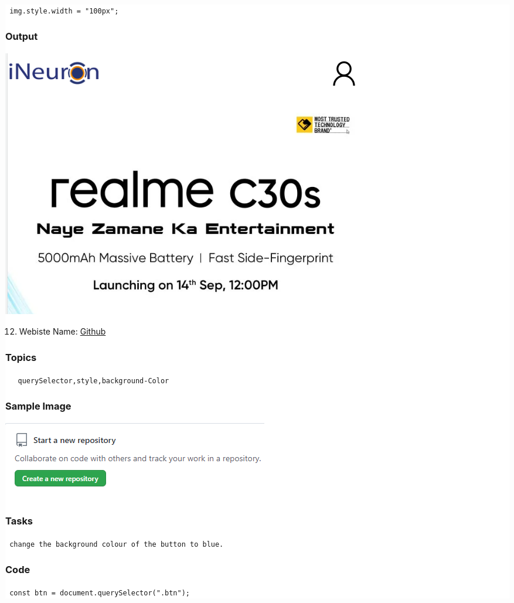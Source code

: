      img.style.width = "100px";

### Output

![Output](./Pic21.png)

12. Webiste Name: [Github](https://github.com/)

### Topics

       querySelector,style,background-Color

### Sample Image

![Sample One](./Pic22.png)

### Tasks

     change the background colour of the button to blue.

### Code
     const btn = document.querySelector(".btn");
     